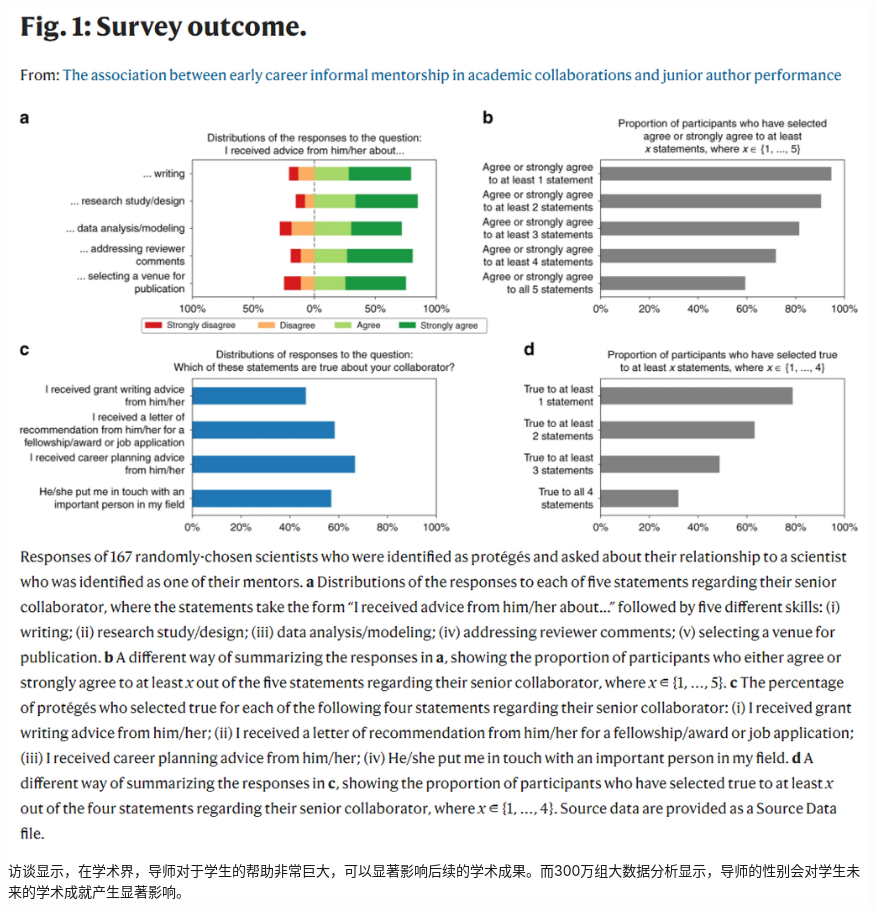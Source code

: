 ![](images/btnews/0201_0300/0203/media/image7.png)

访谈显示，在学术界，导师对于学生的帮助非常巨大，可以显著影响后续的学术成果。而300万组大数据分析显示，导师的性别会对学生未来的学术成就产生显著影响。
